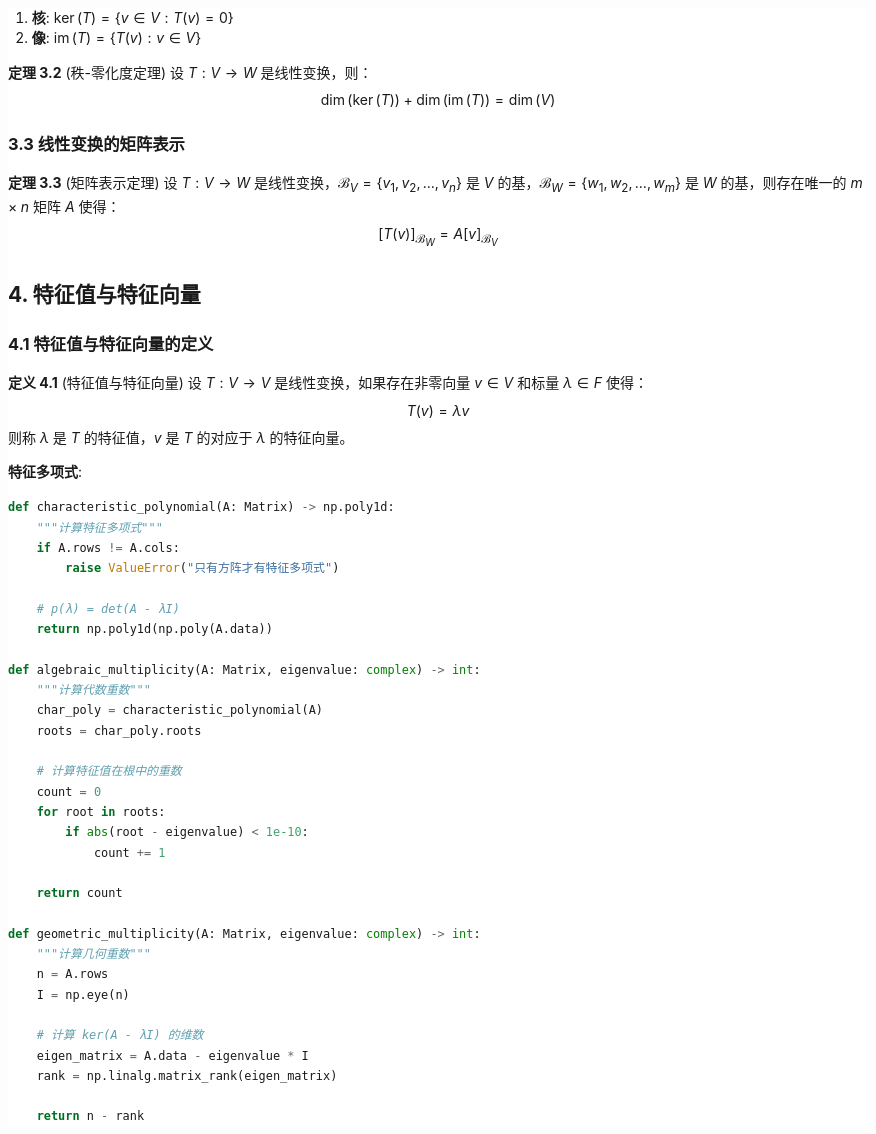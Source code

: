 1. **核**: $\ker(T) = \{v \in V : T(v) = 0\}$
2. **像**: $\operatorname{im}(T) = \{T(v) : v \in V\}$

**定理 3.2** (秩-零化度定理)
设 $T: V \rightarrow W$ 是线性变换，则：
$$\dim(\ker(T)) + \dim(\operatorname{im}(T)) = \dim(V)$$

### 3.3 线性变换的矩阵表示

**定理 3.3** (矩阵表示定理)
设 $T: V \rightarrow W$ 是线性变换，$\mathcal{B}_V = \{v_1, v_2, \ldots, v_n\}$ 是 $V$ 的基，$\mathcal{B}_W = \{w_1, w_2, \ldots, w_m\}$ 是 $W$ 的基，则存在唯一的 $m \times n$ 矩阵 $A$ 使得：
$$[T(v)]_{\mathcal{B}_W} = A[v]_{\mathcal{B}_V}$$

## 4. 特征值与特征向量

### 4.1 特征值与特征向量的定义

**定义 4.1** (特征值与特征向量)
设 $T: V \rightarrow V$ 是线性变换，如果存在非零向量 $v \in V$ 和标量 $\lambda \in F$ 使得：
$$T(v) = \lambda v$$
则称 $\lambda$ 是 $T$ 的特征值，$v$ 是 $T$ 的对应于 $\lambda$ 的特征向量。

**特征多项式**:

```python
def characteristic_polynomial(A: Matrix) -> np.poly1d:
    """计算特征多项式"""
    if A.rows != A.cols:
        raise ValueError("只有方阵才有特征多项式")
    
    # p(λ) = det(A - λI)
    return np.poly1d(np.poly(A.data))

def algebraic_multiplicity(A: Matrix, eigenvalue: complex) -> int:
    """计算代数重数"""
    char_poly = characteristic_polynomial(A)
    roots = char_poly.roots
    
    # 计算特征值在根中的重数
    count = 0
    for root in roots:
        if abs(root - eigenvalue) < 1e-10:
            count += 1
    
    return count

def geometric_multiplicity(A: Matrix, eigenvalue: complex) -> int:
    """计算几何重数"""
    n = A.rows
    I = np.eye(n)
    
    # 计算 ker(A - λI) 的维数
    eigen_matrix = A.data - eigenvalue * I
    rank = np.linalg.matrix_rank(eigen_matrix)
    
    return n - rank
```
